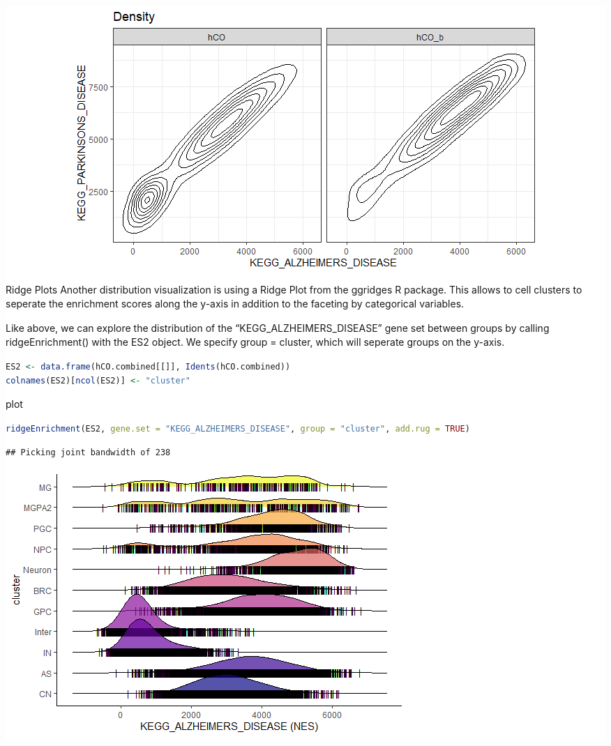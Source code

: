 <img src="hCO+hCOab_GitHubMD_files/figure-gfm/unnamed-chunk-84-1.png" style="display: block; margin: auto;" />

Ridge Plots Another distribution visualization is using a Ridge Plot
from the ggridges R package. This allows to cell clusters to seperate
the enrichment scores along the y-axis in addition to the faceting by
categorical variables.

Like above, we can explore the distribution of the
“KEGG_ALZHEIMERS_DISEASE” gene set between groups by calling
ridgeEnrichment() with the ES2 object. We specify group = cluster, which
will seperate groups on the y-axis.

``` r
ES2 <- data.frame(hCO.combined[[]], Idents(hCO.combined))
colnames(ES2)[ncol(ES2)] <- "cluster"
```

plot

``` r
ridgeEnrichment(ES2, gene.set = "KEGG_ALZHEIMERS_DISEASE", group = "cluster", add.rug = TRUE)
```

    ## Picking joint bandwidth of 238

![](hCO+hCOab_GitHubMD_files/figure-gfm/unnamed-chunk-86-1.png)
